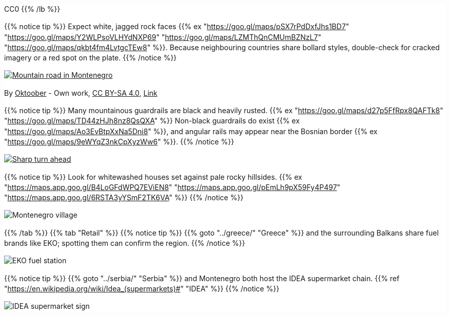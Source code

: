 CC0
{{% /lb %}}


{{% notice tip %}}
Expect white, jagged rock faces {{% ex "https://goo.gl/maps/pSX7rPdDxfJhs1BD7" "https://goo.gl/maps/Y2WLPsoVLHYdNXP69" "https://goo.gl/maps/LZMThQnCMUmBZNzL7" "https://goo.gl/maps/qkbt4fm4LvtgcTEw8" %}}. Because neighbouring countries share bollard styles, double-check for cracked imagery or a red spot on the plate.
{{% /notice %}}
<div class="googlemap-if no-margin">
<p><a href="https://commons.wikimedia.org/wiki/File:Montenegro_46.jpg#/media/File:Montenegro_46.jpg"><img src="https://upload.wikimedia.org/wikipedia/commons/9/96/Montenegro_46.jpg" alt="Mountain road in Montenegro" width="90%"></a></p><p>By <a href="//commons.wikimedia.org/w/index.php?title=User:Oktoober&amp;amp;action=edit&amp;amp;redlink=1" class="new" title="User:Oktoober (page does not exist)">Oktoober</a> - <span class="int-own-work" lang="en">Own work</span>, <a href="https://creativecommons.org/licenses/by-sa/4.0" title="Creative Commons Attribution-Share Alike 4.0">CC BY-SA 4.0</a>, <a href="https://commons.wikimedia.org/w/index.php?curid=114381873">Link</a></p>
</div>


{{% notice tip %}}
Many mountainous guardrails are <span class="quiz">black</span> and heavily rusted. {{% ex "https://goo.gl/maps/d27p5FfRpx8QAFTk8" "https://goo.gl/maps/TD44zHJh8nz8QsQXA" %}} Non-black guardrails do exist {{% ex "https://goo.gl/maps/Ao3EvBtpXxNa5Dni8" %}}, and angular rails may appear near the Bosnian border {{% ex "https://goo.gl/maps/9eWYqZ3nkCpXyzWw6" %}}.
{{% /notice %}}

<div class="googlemap-if">
<a data-flickr-embed="true" href="https://www.flickr.com/photos/aligatorpics/9317602276/" title="Sharp turn ahead"><img src="https://live.staticflickr.com/2852/9317602276_4e5038b97a_z.jpg" width="640" height="428" alt="Sharp turn ahead"/></a><script async src="//embedr.flickr.com/assets/client-code.js" charset="utf-8"></script>
</div>

{{% notice tip %}}
Look for whitewashed houses set against pale rocky hillsides. {{% ex "https://maps.app.goo.gl/B4LoGFdWPQ7EViEN8" "https://maps.app.goo.gl/pEmLh9pX59Fy4P497" "https://maps.app.goo.gl/6RSTA3yYSmF2TK6VA" %}}
{{% /notice %}}

<div class="googlemap-if unclickable">
<img src="/rule/europe/montenegro/montenegro_rijeka_crnojevica_1230321.jpg" width="95%" alt="Montenegro village">
</div>

{{% /tab  %}}
{{% tab "Retail" %}}
{{% notice tip %}}
{{% goto "../greece/" "Greece" %}} and the surrounding Balkans share fuel brands like EKO; spotting them can confirm the region.
{{% /notice %}}

<div class="googlemap-if">
<img src="/rule/europe/montenegro/fuel_station_eko_pic2.jpg" alt="EKO fuel station">
</div>

{{% notice tip %}}
{{% goto "../serbia/" "Serbia" %}} and Montenegro both host the IDEA supermarket chain. {{% ref "https://en.wikipedia.org/wiki/Idea_(supermarkets)#" "IDEA" %}}
{{% /notice %}}

<div class="googlemap-if unclickable">
<img src="/rule/europe/serbia/idea.png" width="400px" alt="IDEA supermarket sign">
</div>
